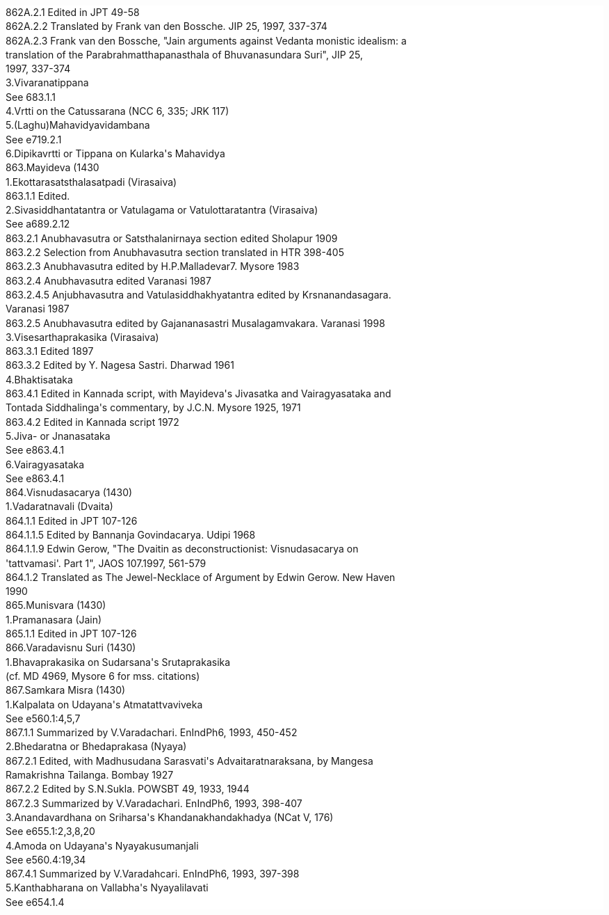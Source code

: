 862A.2.1 Edited in JPT 49-58  
862A.2.2 Translated by Frank van den Bossche. JIP 25, 1997, 337-374  
862A.2.3 Frank van den Bossche, "Jain arguments against Vedanta monistic idealism: a  
translation of the Parabrahmatthapanasthala of Bhuvanasundara Suri", JIP 25,  
1997, 337-374  
3.Vivaranatippana  
See 683.1.1  
4.Vrtti on the Catussarana (NCC 6, 335; JRK 117)  
5.(Laghu)Mahavidyavidambana  
See e719.2.1  
6.Dipikavrtti or Tippana on Kularka's Mahavidya  
863.Mayideva (1430  
1.Ekottarasatsthalasatpadi (Virasaiva)  
863.1.1 Edited.  
2.Sivasiddhantatantra or Vatulagama or Vatulottaratantra (Virasaiva)  
See a689.2.12  
863.2.1 Anubhavasutra or Satsthalanirnaya section edited Sholapur 1909  
863.2.2 Selection from Anubhavasutra section translated in HTR 398-405  
863.2.3 Anubhavasutra edited by H.P.Malladevar7. Mysore 1983  
863.2.4 Anubhavasutra edited Varanasi 1987  
863.2.4.5 Anjubhavasutra and Vatulasiddhakhyatantra edited by Krsnanandasagara.  
Varanasi 1987  
863.2.5 Anubhavasutra edited by Gajananasastri Musalagamvakara. Varanasi 1998  
3.Visesarthaprakasika (Virasaiva)  
863.3.1 Edited 1897  
863.3.2 Edited by Y. Nagesa Sastri. Dharwad 1961  
4.Bhaktisataka  
863.4.1 Edited in Kannada script, with Mayideva's Jivasatka and Vairagyasataka and  
Tontada Siddhalinga's commentary, by J.C.N. Mysore 1925, 1971  
863.4.2 Edited in Kannada script 1972  
5.Jiva- or Jnanasataka  
See e863.4.1  
6.Vairagyasataka  
See e863.4.1  
864.Visnudasacarya (1430)  
1.Vadaratnavali (Dvaita)  
864.1.1 Edited in JPT 107-126  
864.1.1.5 Edited by Bannanja Govindacarya. Udipi 1968  
864.1.1.9 Edwin Gerow, "The Dvaitin as deconstructionist: Visnudasacarya on  
'tattvamasi'. Part 1", JAOS 107.1997, 561-579  
864.1.2 Translated as The Jewel-Necklace of Argument by Edwin Gerow. New Haven  
1990  
865.Munisvara (1430)  
1.Pramanasara (Jain)  
865.1.1 Edited in JPT 107-126  
866.Varadavisnu Suri (1430)  
1.Bhavaprakasika on Sudarsana's Srutaprakasika  
(cf. MD 4969, Mysore 6 for mss. citations)  
867.Samkara Misra (1430)  
1.Kalpalata on Udayana's Atmatattvaviveka  
See e560.1:4,5,7  
867.1.1 Summarized by V.Varadachari. EnIndPh6, 1993, 450-452  
2.Bhedaratna or Bhedaprakasa (Nyaya)  
867.2.1 Edited, with Madhusudana Sarasvati's Advaitaratnaraksana, by Mangesa  
Ramakrishna Tailanga. Bombay 1927  
867.2.2 Edited by S.N.Sukla. POWSBT 49, 1933, 1944  
867.2.3 Summarized by V.Varadachari. EnIndPh6, 1993, 398-407  
3.Anandavardhana on Sriharsa's Khandanakhandakhadya (NCat V, 176)  
See e655.1:2,3,8,20  
4.Amoda on Udayana's Nyayakusumanjali  
See e560.4:19,34  
867.4.1 Summarized by V.Varadahcari. EnIndPh6, 1993, 397-398  
5.Kanthabharana on Vallabha's Nyayalilavati  
See e654.1.4  
